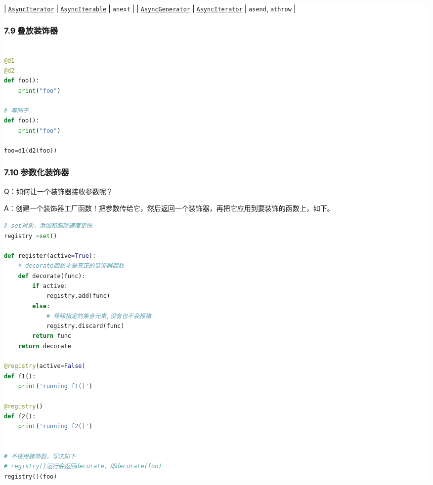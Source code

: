 | [`AsyncIterator`](https://docs.python.org/zh-cn/3/library/#collections.abc.AsyncIterator) | [`AsyncIterable`](https://docs.python.org/zh-cn/3/library/#collections.abc.AsyncIterable) | `anext`                                      |
| [`AsyncGenerator`](https://docs.python.org/zh-cn/3/library/#collections.abc.AsyncGenerator) | [`AsyncIterator`](https://docs.python.org/zh-cn/3/library/#collections.abc.AsyncIterator) | `asend`, `athrow`                            |





### 7.9 叠放装饰器

```python

@d1
@d2
def foo():
    print("foo")

# 等同于
def foo():
    print("foo")
    
foo=d1(d2(foo))

```



### 7.10 参数化装饰器

Q：如何让一个装饰器接收参数呢？

A：创建一个装饰器工厂函数！把参数传给它，然后返回一个装饰器，再把它应用到要装饰的函数上，如下。

```python
# set对象，添加和删除速度更快
registry =set()

def register(active=True):
    # decorate函数才是真正的装饰器函数
    def decorate(func):
        if active:
            registry.add(func)
        else:
            # 移除指定的集合元素,没有也不会报错
            registry.discard(func)
		return func
    return decorate

@registry(active=False)
def f1():
    print('running f1()')
    
@registry()
def f2():
    print('running f2()')


# 不使用装饰器，写法如下
# registry()运行会返回decorate，即decorate(foo)
registry()(foo)
```
